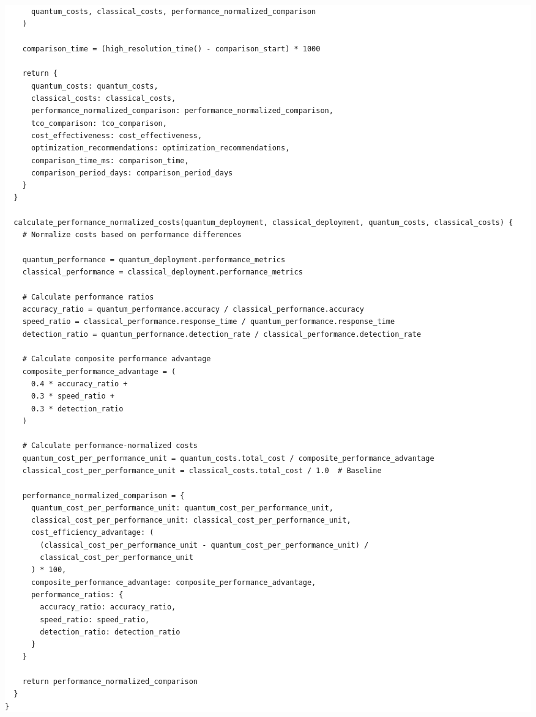 ```
      quantum_costs, classical_costs, performance_normalized_comparison
    )
    
    comparison_time = (high_resolution_time() - comparison_start) * 1000
    
    return {
      quantum_costs: quantum_costs,
      classical_costs: classical_costs,
      performance_normalized_comparison: performance_normalized_comparison,
      tco_comparison: tco_comparison,
      cost_effectiveness: cost_effectiveness,
      optimization_recommendations: optimization_recommendations,
      comparison_time_ms: comparison_time,
      comparison_period_days: comparison_period_days
    }
  }
  
  calculate_performance_normalized_costs(quantum_deployment, classical_deployment, quantum_costs, classical_costs) {
    # Normalize costs based on performance differences
    
    quantum_performance = quantum_deployment.performance_metrics
    classical_performance = classical_deployment.performance_metrics
    
    # Calculate performance ratios
    accuracy_ratio = quantum_performance.accuracy / classical_performance.accuracy
    speed_ratio = classical_performance.response_time / quantum_performance.response_time
    detection_ratio = quantum_performance.detection_rate / classical_performance.detection_rate
    
    # Calculate composite performance advantage
    composite_performance_advantage = (
      0.4 * accuracy_ratio +
      0.3 * speed_ratio +
      0.3 * detection_ratio
    )
    
    # Calculate performance-normalized costs
    quantum_cost_per_performance_unit = quantum_costs.total_cost / composite_performance_advantage
    classical_cost_per_performance_unit = classical_costs.total_cost / 1.0  # Baseline
    
    performance_normalized_comparison = {
      quantum_cost_per_performance_unit: quantum_cost_per_performance_unit,
      classical_cost_per_performance_unit: classical_cost_per_performance_unit,
      cost_efficiency_advantage: (
        (classical_cost_per_performance_unit - quantum_cost_per_performance_unit) /
        classical_cost_per_performance_unit
      ) * 100,
      composite_performance_advantage: composite_performance_advantage,
      performance_ratios: {
        accuracy_ratio: accuracy_ratio,
        speed_ratio: speed_ratio,
        detection_ratio: detection_ratio
      }
    }
    
    return performance_normalized_comparison
  }
}
```
